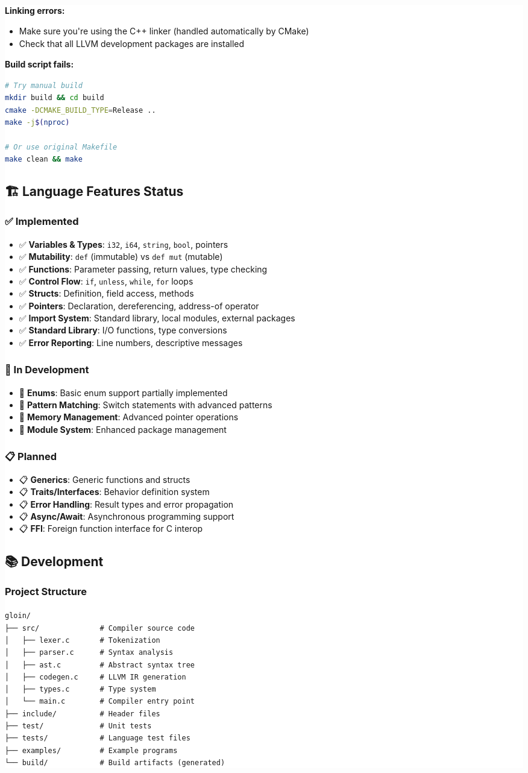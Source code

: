 **Linking errors:**
- Make sure you're using the C++ linker (handled automatically by CMake)
- Check that all LLVM development packages are installed

**Build script fails:**
```bash
# Try manual build
mkdir build && cd build
cmake -DCMAKE_BUILD_TYPE=Release ..
make -j$(nproc)

# Or use original Makefile
make clean && make
```

## 🏗️ Language Features Status

### ✅ Implemented
- ✅ **Variables & Types**: `i32`, `i64`, `string`, `bool`, pointers
- ✅ **Mutability**: `def` (immutable) vs `def mut` (mutable)
- ✅ **Functions**: Parameter passing, return values, type checking
- ✅ **Control Flow**: `if`, `unless`, `while`, `for` loops
- ✅ **Structs**: Definition, field access, methods
- ✅ **Pointers**: Declaration, dereferencing, address-of operator
- ✅ **Import System**: Standard library, local modules, external packages
- ✅ **Standard Library**: I/O functions, type conversions
- ✅ **Error Reporting**: Line numbers, descriptive messages

### 🚧 In Development  
- 🚧 **Enums**: Basic enum support partially implemented
- 🚧 **Pattern Matching**: Switch statements with advanced patterns
- 🚧 **Memory Management**: Advanced pointer operations
- 🚧 **Module System**: Enhanced package management

### 📋 Planned
- 📋 **Generics**: Generic functions and structs
- 📋 **Traits/Interfaces**: Behavior definition system
- 📋 **Error Handling**: Result types and error propagation
- 📋 **Async/Await**: Asynchronous programming support
- 📋 **FFI**: Foreign function interface for C interop

## 📚 Development

### Project Structure
```
gloin/
├── src/              # Compiler source code
│   ├── lexer.c       # Tokenization
│   ├── parser.c      # Syntax analysis  
│   ├── ast.c         # Abstract syntax tree
│   ├── codegen.c     # LLVM IR generation
│   ├── types.c       # Type system
│   └── main.c        # Compiler entry point
├── include/          # Header files
├── test/             # Unit tests
├── tests/            # Language test files
├── examples/         # Example programs
└── build/            # Build artifacts (generated)
```
